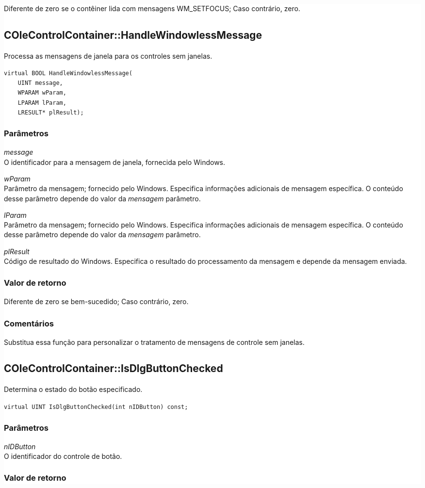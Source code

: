 Diferente de zero se o contêiner lida com mensagens WM_SETFOCUS; Caso contrário, zero.

##  <a name="handlewindowlessmessage"></a>  COleControlContainer::HandleWindowlessMessage

Processa as mensagens de janela para os controles sem janelas.

```
virtual BOOL HandleWindowlessMessage(
    UINT message,
    WPARAM wParam,
    LPARAM lParam,
    LRESULT* plResult);
```

### <a name="parameters"></a>Parâmetros

*message*<br/>
O identificador para a mensagem de janela, fornecida pelo Windows.

*wParam*<br/>
Parâmetro da mensagem; fornecido pelo Windows. Especifica informações adicionais de mensagem específica. O conteúdo desse parâmetro depende do valor da *mensagem* parâmetro.

*lParam*<br/>
Parâmetro da mensagem; fornecido pelo Windows. Especifica informações adicionais de mensagem específica. O conteúdo desse parâmetro depende do valor da *mensagem* parâmetro.

*plResult*<br/>
Código de resultado do Windows. Especifica o resultado do processamento da mensagem e depende da mensagem enviada.

### <a name="return-value"></a>Valor de retorno

Diferente de zero se bem-sucedido; Caso contrário, zero.

### <a name="remarks"></a>Comentários

Substitua essa função para personalizar o tratamento de mensagens de controle sem janelas.

##  <a name="isdlgbuttonchecked"></a>  COleControlContainer::IsDlgButtonChecked

Determina o estado do botão especificado.

```
virtual UINT IsDlgButtonChecked(int nIDButton) const;
```

### <a name="parameters"></a>Parâmetros

*nIDButton*<br/>
O identificador do controle de botão.

### <a name="return-value"></a>Valor de retorno
